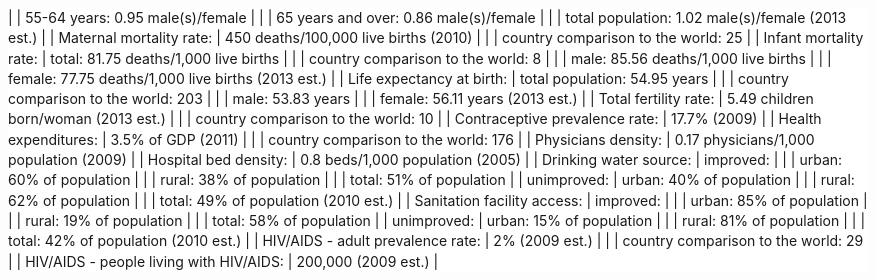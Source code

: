 | | 55-64 years: 0.95 male(s)/female |
| | 65 years and over: 0.86 male(s)/female |
| | total population: 1.02 male(s)/female (2013 est.) |
| Maternal mortality rate: | 450 deaths/100,000 live births (2010) |
| | country comparison to the world:   25 |
| Infant mortality rate: | total: 81.75 deaths/1,000 live births |
| | country comparison to the world:   8 |
| | male: 85.56 deaths/1,000 live births |
| | female: 77.75 deaths/1,000 live births (2013 est.) |
| Life expectancy at birth: | total population: 54.95 years |
| | country comparison to the world:   203 |
| | male: 53.83 years |
| | female: 56.11 years (2013 est.) |
| Total fertility rate: | 5.49 children born/woman (2013 est.) |
| | country comparison to the world:   10 |
| Contraceptive prevalence rate: | 17.7% (2009) |
| Health expenditures: | 3.5% of GDP (2011) |
| | country comparison to the world:   176 |
| Physicians density: | 0.17 physicians/1,000 population (2009) |
| Hospital bed density: | 0.8 beds/1,000 population (2005) |
| Drinking water source: | improved: |
| | urban: 60% of population |
| | rural: 38% of population |
| | total: 51% of population |
| unimproved: | urban: 40% of population |
| | rural: 62% of population |
| | total: 49% of population (2010 est.) |
| Sanitation facility access: | improved: |
| | urban: 85% of population |
| | rural: 19% of population |
| | total: 58% of population |
| unimproved: | urban: 15% of population |
| | rural: 81% of population |
| | total: 42% of population (2010 est.) |
| HIV/AIDS - adult prevalence rate: | 2% (2009 est.) |
| | country comparison to the world:   29 |
| HIV/AIDS - people living with HIV/AIDS: | 200,000 (2009 est.) |